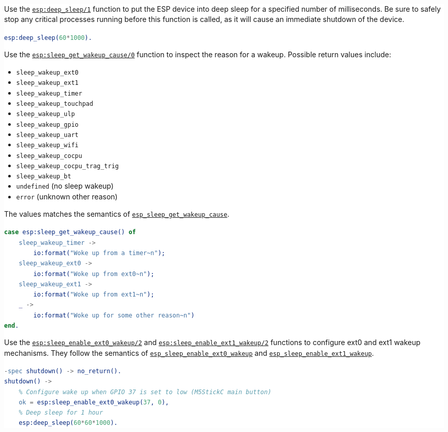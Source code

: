 Use the [`esp:deep_sleep/1`](./apidocs/erlang/eavmlib/esp.md#deep_sleep1) function to put the ESP device into deep sleep for a specified number of milliseconds.  Be sure to safely stop any critical processes running before this function is called, as it will cause an immediate shutdown of the device.

```erlang
esp:deep_sleep(60*1000).
```

Use the [`esp:sleep_get_wakeup_cause/0`](./apidocs/erlang/eavmlib/esp.md#sleep_get_wakeup_cause0) function to inspect the reason for a wakeup.  Possible return values include:

* `sleep_wakeup_ext0`
* `sleep_wakeup_ext1`
* `sleep_wakeup_timer`
* `sleep_wakeup_touchpad`
* `sleep_wakeup_ulp`
* `sleep_wakeup_gpio`
* `sleep_wakeup_uart`
* `sleep_wakeup_wifi`
* `sleep_wakeup_cocpu`
* `sleep_wakeup_cocpu_trag_trig`
* `sleep_wakeup_bt`
* `undefined` (no sleep wakeup)
* `error` (unknown other reason)

The values matches the semantics of [`esp_sleep_get_wakeup_cause`](https://docs.espressif.com/projects/esp-idf/en/release-v4.4/esp32/api-reference/system/sleep_modes.html#_CPPv426esp_sleep_get_wakeup_causev).

```erlang
case esp:sleep_get_wakeup_cause() of
    sleep_wakeup_timer ->
        io:format("Woke up from a timer~n");
    sleep_wakeup_ext0 ->
        io:format("Woke up from ext0~n");
    sleep_wakeup_ext1 ->
        io:format("Woke up from ext1~n");
    _ ->
        io:format("Woke up for some other reason~n")
end.
```

Use the [`esp:sleep_enable_ext0_wakeup/2`](./apidocs/erlang/eavmlib/esp.md#sleep_enable_ext0_wakeup2) and [`esp:sleep_enable_ext1_wakeup/2`](./apidocs/erlang/eavmlib/esp.md#sleep_enable_ext1_wakeup2) functions to configure ext0 and ext1 wakeup mechanisms. They follow the semantics of [`esp_sleep_enable_ext0_wakeup`](https://docs.espressif.com/projects/esp-idf/en/release-v4.4/esp32/api-reference/system/sleep_modes.html#_CPPv428esp_sleep_enable_ext0_wakeup10gpio_num_ti) and [`esp_sleep_enable_ext1_wakeup`](https://docs.espressif.com/projects/esp-idf/en/release-v4.4/esp32/api-reference/system/sleep_modes.html#_CPPv428esp_sleep_enable_ext1_wakeup8uint64_t28esp_sleep_ext1_wakeup_mode_t).

```erlang
-spec shutdown() -> no_return().
shutdown() ->
    % Configure wake up when GPIO 37 is set to low (M5StickC main button)
    ok = esp:sleep_enable_ext0_wakeup(37, 0),
    % Deep sleep for 1 hour
    esp:deep_sleep(60*60*1000).
```

